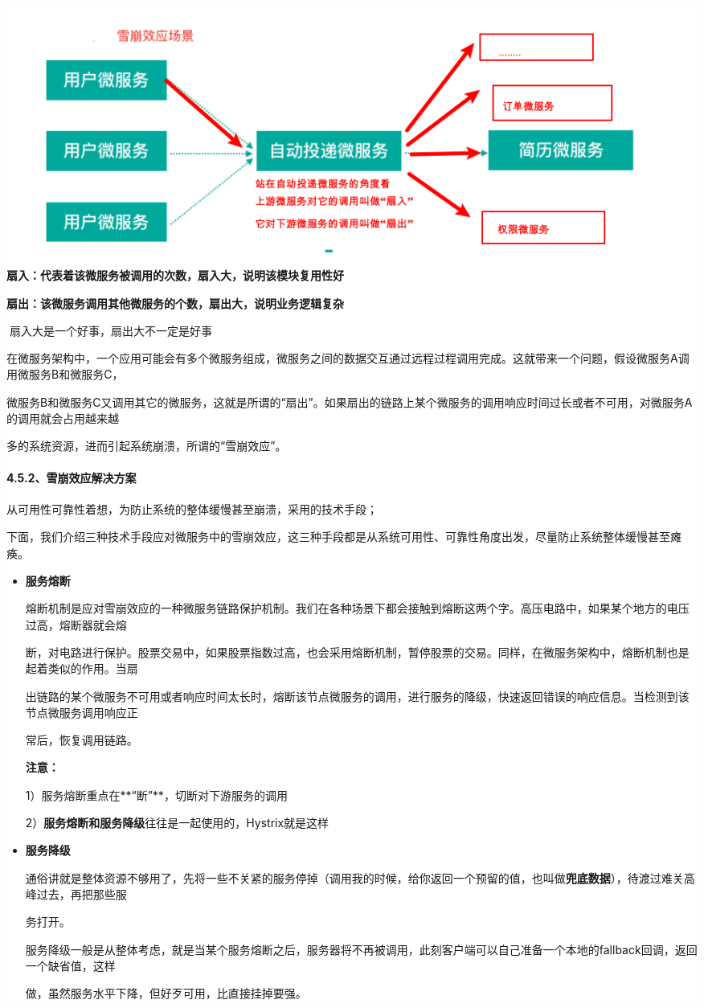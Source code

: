 ![](../img/spring-cloud/spring-cloud-img-94.png)

**扇⼊：代表着该微服务被调⽤的次数，扇⼊⼤，说明该模块复⽤性好**

**扇出：该微服务调⽤其他微服务的个数，扇出⼤，说明业务逻辑复杂**

​			扇⼊⼤是⼀个好事，扇出⼤不⼀定是好事

在微服务架构中，⼀个应⽤可能会有多个微服务组成，微服务之间的数据交互通过远程过程调⽤完成。这就带来⼀个问题，假设微服务A调⽤微服务B和微服务C，

微服务B和微服务C⼜调⽤其它的微服务，这就是所谓的“扇出”。如果扇出的链路上某个微服务的调⽤响应时间过⻓或者不可⽤，对微服务A的调⽤就会占⽤越来越

多的系统资源，进⽽引起系统崩溃，所谓的“雪崩效应”。

#### 4.5.2、雪崩效应解决⽅案

从可⽤性可靠性着想，为防⽌系统的整体缓慢甚⾄崩溃，采⽤的技术⼿段；

下⾯，我们介绍三种技术⼿段应对微服务中的雪崩效应，这三种⼿段都是从系统可⽤性、可靠性⻆度出发，尽量防⽌系统整体缓慢甚⾄瘫痪。

- **服务熔断**

  熔断机制是应对雪崩效应的⼀种微服务链路保护机制。我们在各种场景下都会接触到熔断这两个字。⾼压电路中，如果某个地⽅的电压过⾼，熔断器就会熔

  断，对电路进⾏保护。股票交易中，如果股票指数过⾼，也会采⽤熔断机制，暂停股票的交易。同样，在微服务架构中，熔断机制也是起着类似的作⽤。当扇

  出链路的某个微服务不可⽤或者响应时间太⻓时，熔断该节点微服务的调⽤，进⾏服务的降级，快速返回错误的响应信息。当检测到该节点微服务调⽤响应正

  常后，恢复调⽤链路。

  **注意：**

  1）服务熔断重点在**“断”**，切断对下游服务的调⽤

  2）**服务熔断和服务降级**往往是⼀起使⽤的，Hystrix就是这样

- **服务降级**

  通俗讲就是整体资源不够⽤了，先将⼀些不关紧的服务停掉（调⽤我的时候，给你返回⼀个预留的值，也叫做**兜底数据**），待渡过难关⾼峰过去，再把那些服

  务打开。

  服务降级⼀般是从整体考虑，就是当某个服务熔断之后，服务器将不再被调⽤，此刻客户端可以⾃⼰准备⼀个本地的fallback回调，返回⼀个缺省值，这样

  做，虽然服务⽔平下降，但好⽍可⽤，⽐直接挂掉要强。
